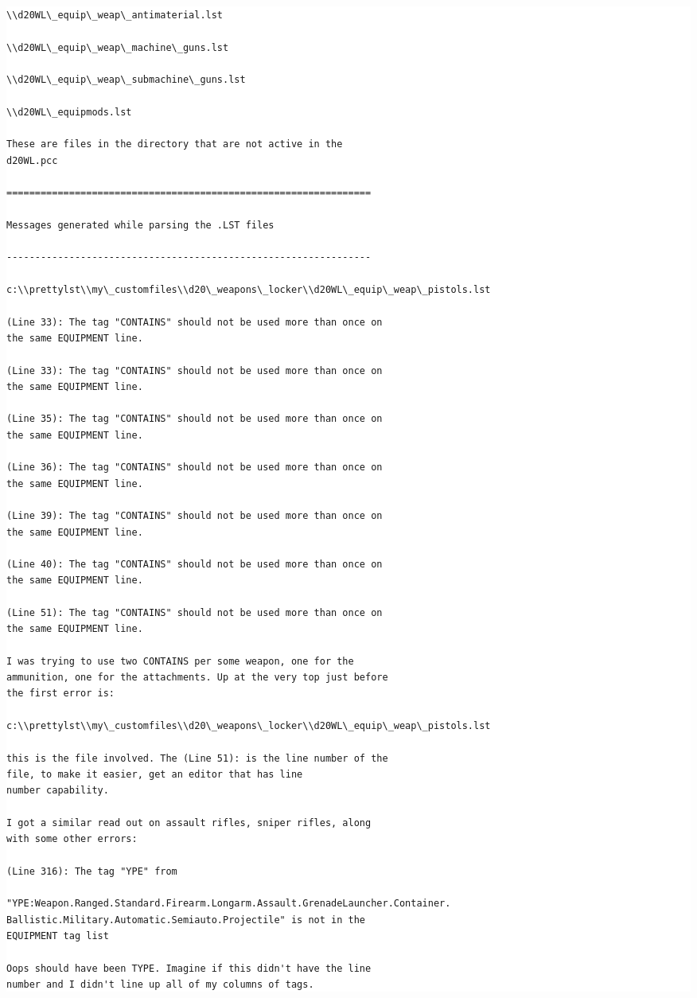     \\d20WL\_equip\_weap\_antimaterial.lst

    \\d20WL\_equip\_weap\_machine\_guns.lst

    \\d20WL\_equip\_weap\_submachine\_guns.lst

    \\d20WL\_equipmods.lst

    These are files in the directory that are not active in the
    d20WL.pcc

    ================================================================

    Messages generated while parsing the .LST files

    ----------------------------------------------------------------

    c:\\prettylst\\my\_customfiles\\d20\_weapons\_locker\\d20WL\_equip\_weap\_pistols.lst

    (Line 33): The tag "CONTAINS" should not be used more than once on
    the same EQUIPMENT line.

    (Line 33): The tag "CONTAINS" should not be used more than once on
    the same EQUIPMENT line.

    (Line 35): The tag "CONTAINS" should not be used more than once on
    the same EQUIPMENT line.

    (Line 36): The tag "CONTAINS" should not be used more than once on
    the same EQUIPMENT line.

    (Line 39): The tag "CONTAINS" should not be used more than once on
    the same EQUIPMENT line.

    (Line 40): The tag "CONTAINS" should not be used more than once on
    the same EQUIPMENT line.

    (Line 51): The tag "CONTAINS" should not be used more than once on
    the same EQUIPMENT line.

    I was trying to use two CONTAINS per some weapon, one for the
    ammunition, one for the attachments. Up at the very top just before
    the first error is:

    c:\\prettylst\\my\_customfiles\\d20\_weapons\_locker\\d20WL\_equip\_weap\_pistols.lst

    this is the file involved. The (Line 51): is the line number of the
    file, to make it easier, get an editor that has line
    number capability.

    I got a similar read out on assault rifles, sniper rifles, along
    with some other errors:

    (Line 316): The tag "YPE" from

    "YPE:Weapon.Ranged.Standard.Firearm.Longarm.Assault.GrenadeLauncher.Container.
    Ballistic.Military.Automatic.Semiauto.Projectile" is not in the
    EQUIPMENT tag list

    Oops should have been TYPE. Imagine if this didn't have the line
    number and I didn't line up all of my columns of tags.
